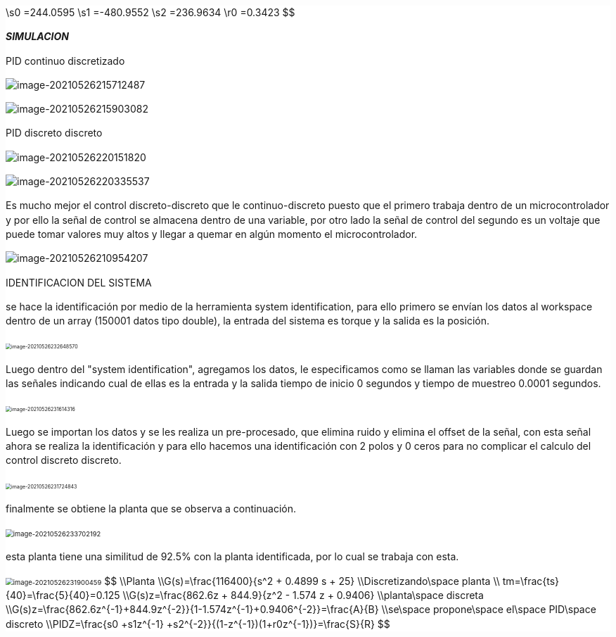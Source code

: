 \\s0 =244.0595
\\s1 =-480.9552
\\s2 =236.9634
\\r0 =0.3423
$$

**_SIMULACION_**

PID continuo discretizado

![image-20210526215712487](C:\Users\Cx001la\AppData\Roaming\Typora\typora-user-images\image-20210526215712487.png)

![image-20210526215903082](C:\Users\Cx001la\AppData\Roaming\Typora\typora-user-images\image-20210526215903082.png)

PID discreto discreto

![image-20210526220151820](C:\Users\Cx001la\AppData\Roaming\Typora\typora-user-images\image-20210526220151820.png)

![image-20210526220335537](C:\Users\Cx001la\AppData\Roaming\Typora\typora-user-images\image-20210526220335537.png)

Es mucho mejor el control discreto-discreto que le continuo-discreto puesto que el primero trabaja dentro de un microcontrolador y por ello la señal de control se almacena dentro de una variable, por otro lado la señal de control del segundo es un voltaje que puede tomar valores muy altos y llegar a quemar en algún momento el microcontrolador.

![image-20210526210954207](C:\Users\Cx001la\AppData\Roaming\Typora\typora-user-images\image-20210526210954207.png)

IDENTIFICACION DEL SISTEMA

se hace la identificación por medio de la herramienta system identification, para ello primero se envían los datos al workspace dentro de un array (150001 datos tipo double), la entrada del sistema es torque y la salida es la posición.

<img src="C:\Users\Cx001la\AppData\Roaming\Typora\typora-user-images\image-20210526232648570.png" alt="image-20210526232648570" style="zoom:50%;" />

Luego dentro del "system identification", agregamos los datos, le especificamos como se llaman las variables donde se guardan las señales indicando cual de ellas es la entrada y la salida tiempo de inicio 0 segundos y tiempo de muestreo 0.0001 segundos.

<img src="C:\Users\Cx001la\AppData\Roaming\Typora\typora-user-images\image-20210526231614316.png" alt="image-20210526231614316" style="zoom:50%;" />

Luego se importan los datos y se les realiza un pre-procesado, que elimina ruido y elimina el offset de la señal, con esta señal ahora se realiza la identificación y para ello hacemos una identificación con 2 polos y 0 ceros para no complicar el calculo del control discreto discreto.

<img src="C:\Users\Cx001la\AppData\Roaming\Typora\typora-user-images\image-20210526231724843.png" alt="image-20210526231724843" style="zoom:50%;" />

finalmente se obtiene la planta que se observa a continuación.

<img src="C:\Users\Cx001la\AppData\Roaming\Typora\typora-user-images\image-20210526233702192.png" alt="image-20210526233702192" style="zoom: 67%;" />

esta planta tiene una similitud de 92.5% con la planta identificada, por lo cual se trabaja con esta.

<img src="C:\Users\Cx001la\AppData\Roaming\Typora\typora-user-images\image-20210526231900459.png" alt="image-20210526231900459" style="zoom: 67%;" />
$$
\\Planta
\\G(s)=\frac{116400}{s^2 + 0.4899 s + 25}
\\Discretizando\space planta
\\ tm=\frac{ts}{40}=\frac{5}{40}=0.125
\\G(s)z=\frac{862.6z + 844.9}{z^2 - 1.574 z + 0.9406}
\\planta\space discreta
\\G(s)z=\frac{862.6z^{-1}+844.9z^{-2}}{1-1.574z^{-1}+0.9406^{-2}}=\frac{A}{B}
\\se\space propone\space el\space PID\space discreto
\\PIDZ=\frac{s0 +s1z^{-1} +s2^{-2}}{(1-z^{-1})(1+r0z^{-1})}=\frac{S}{R}
$$
